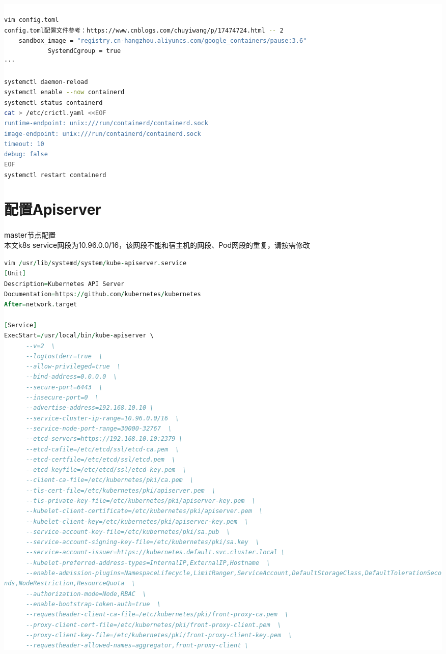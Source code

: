 ```bash

vim config.toml
config.toml配置文件参考：https://www.cnblogs.com/chuyiwang/p/17474724.html -- 2
    sandbox_image = "registry.cn-hangzhou.aliyuncs.com/google_containers/pause:3.6"
            SystemdCgroup = true
···

systemctl daemon-reload
systemctl enable --now containerd
systemctl status containerd
cat > /etc/crictl.yaml <<EOF
runtime-endpoint: unix:///run/containerd/containerd.sock
image-endpoint: unix:///run/containerd/containerd.sock
timeout: 10
debug: false
EOF
systemctl restart containerd
```

# 配置Apiserver

master节点配置  
本文k8s service网段为10.96.0.0/16，该网段不能和宿主机的网段、Pod网段的重复，请按需修改

```vhdl
vim /usr/lib/systemd/system/kube-apiserver.service
[Unit]
Description=Kubernetes API Server
Documentation=https://github.com/kubernetes/kubernetes
After=network.target

[Service]
ExecStart=/usr/local/bin/kube-apiserver \
      --v=2  \
      --logtostderr=true  \
      --allow-privileged=true  \
      --bind-address=0.0.0.0  \
      --secure-port=6443  \
      --insecure-port=0  \
      --advertise-address=192.168.10.10 \
      --service-cluster-ip-range=10.96.0.0/16  \
      --service-node-port-range=30000-32767  \
      --etcd-servers=https://192.168.10.10:2379 \
      --etcd-cafile=/etc/etcd/ssl/etcd-ca.pem  \
      --etcd-certfile=/etc/etcd/ssl/etcd.pem  \
      --etcd-keyfile=/etc/etcd/ssl/etcd-key.pem  \
      --client-ca-file=/etc/kubernetes/pki/ca.pem  \
      --tls-cert-file=/etc/kubernetes/pki/apiserver.pem  \
      --tls-private-key-file=/etc/kubernetes/pki/apiserver-key.pem  \
      --kubelet-client-certificate=/etc/kubernetes/pki/apiserver.pem  \
      --kubelet-client-key=/etc/kubernetes/pki/apiserver-key.pem  \
      --service-account-key-file=/etc/kubernetes/pki/sa.pub  \
      --service-account-signing-key-file=/etc/kubernetes/pki/sa.key  \
      --service-account-issuer=https://kubernetes.default.svc.cluster.local \
      --kubelet-preferred-address-types=InternalIP,ExternalIP,Hostname  \
      --enable-admission-plugins=NamespaceLifecycle,LimitRanger,ServiceAccount,DefaultStorageClass,DefaultTolerationSeconds,NodeRestriction,ResourceQuota  \
      --authorization-mode=Node,RBAC  \
      --enable-bootstrap-token-auth=true  \
      --requestheader-client-ca-file=/etc/kubernetes/pki/front-proxy-ca.pem  \
      --proxy-client-cert-file=/etc/kubernetes/pki/front-proxy-client.pem  \
      --proxy-client-key-file=/etc/kubernetes/pki/front-proxy-client-key.pem  \
      --requestheader-allowed-names=aggregator,front-proxy-client \
```